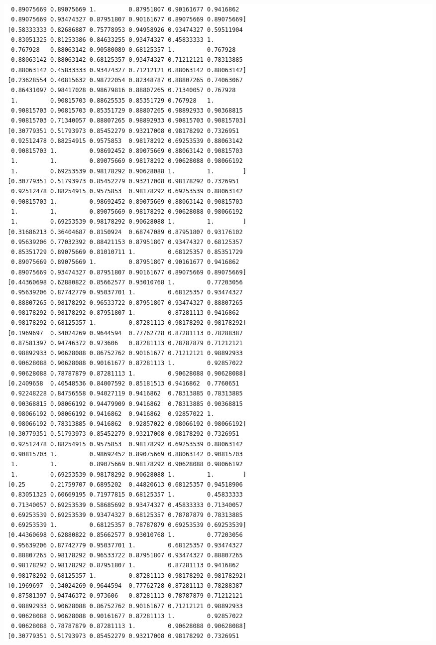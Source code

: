 ```
  0.89075669 0.89075669 1.         0.87951807 0.90161677 0.9416862
  0.89075669 0.93474327 0.87951807 0.90161677 0.89075669 0.89075669]
 [0.58333333 0.82686887 0.75778953 0.94958926 0.93474327 0.59511904
  0.83051325 0.81253386 0.84633255 0.93474327 0.45833333 1.
  0.767928   0.88063142 0.90580089 0.68125357 1.         0.767928
  0.88063142 0.88063142 0.68125357 0.93474327 0.71212121 0.78313885
  0.88063142 0.45833333 0.93474327 0.71212121 0.88063142 0.88063142]
 [0.23628554 0.40815632 0.98722054 0.82348787 0.88807265 0.74063067
  0.86431097 0.98417028 0.98679816 0.88807265 0.71340057 0.767928
  1.         0.90815703 0.88625535 0.85351729 0.767928   1.
  0.90815703 0.90815703 0.85351729 0.88807265 0.98892933 0.90368815
  0.90815703 0.71340057 0.88807265 0.98892933 0.90815703 0.90815703]
 [0.30779351 0.51793973 0.85452279 0.93217008 0.98178292 0.7326951
  0.92512478 0.88254915 0.9575853  0.98178292 0.69253539 0.88063142
  0.90815703 1.         0.98692452 0.89075669 0.88063142 0.90815703
  1.         1.         0.89075669 0.98178292 0.90628088 0.98066192
  1.         0.69253539 0.98178292 0.90628088 1.         1.        ]
 [0.30779351 0.51793973 0.85452279 0.93217008 0.98178292 0.7326951
  0.92512478 0.88254915 0.9575853  0.98178292 0.69253539 0.88063142
  0.90815703 1.         0.98692452 0.89075669 0.88063142 0.90815703
  1.         1.         0.89075669 0.98178292 0.90628088 0.98066192
  1.         0.69253539 0.98178292 0.90628088 1.         1.        ]
 [0.31686213 0.36404687 0.8150924  0.68747089 0.87951807 0.93176102
  0.95639206 0.77032392 0.88421153 0.87951807 0.93474327 0.68125357
  0.85351729 0.89075669 0.81010711 1.         0.68125357 0.85351729
  0.89075669 0.89075669 1.         0.87951807 0.90161677 0.9416862
  0.89075669 0.93474327 0.87951807 0.90161677 0.89075669 0.89075669]
 [0.44360698 0.62880822 0.85662577 0.93010768 1.         0.77203056
  0.95639206 0.87742779 0.95037701 1.         0.68125357 0.93474327
  0.88807265 0.98178292 0.96533722 0.87951807 0.93474327 0.88807265
  0.98178292 0.98178292 0.87951807 1.         0.87281113 0.9416862
  0.98178292 0.68125357 1.         0.87281113 0.98178292 0.98178292]
 [0.1969697  0.34024269 0.9644594  0.77762728 0.87281113 0.78288387
  0.87581397 0.94746372 0.973606   0.87281113 0.78787879 0.71212121
  0.98892933 0.90628088 0.86752762 0.90161677 0.71212121 0.98892933
  0.90628088 0.90628088 0.90161677 0.87281113 1.         0.92857022
  0.90628088 0.78787879 0.87281113 1.         0.90628088 0.90628088]
 [0.2409658  0.40548536 0.84007592 0.85181513 0.9416862  0.7760651
  0.92248228 0.84756558 0.94027119 0.9416862  0.78313885 0.78313885
  0.90368815 0.98066192 0.94479909 0.9416862  0.78313885 0.90368815
  0.98066192 0.98066192 0.9416862  0.9416862  0.92857022 1.
  0.98066192 0.78313885 0.9416862  0.92857022 0.98066192 0.98066192]
 [0.30779351 0.51793973 0.85452279 0.93217008 0.98178292 0.7326951
  0.92512478 0.88254915 0.9575853  0.98178292 0.69253539 0.88063142
  0.90815703 1.         0.98692452 0.89075669 0.88063142 0.90815703
  1.         1.         0.89075669 0.98178292 0.90628088 0.98066192
  1.         0.69253539 0.98178292 0.90628088 1.         1.        ]
 [0.25       0.21759707 0.6895202  0.44820613 0.68125357 0.94518906
  0.83051325 0.60669195 0.71977815 0.68125357 1.         0.45833333
  0.71340057 0.69253539 0.58685692 0.93474327 0.45833333 0.71340057
  0.69253539 0.69253539 0.93474327 0.68125357 0.78787879 0.78313885
  0.69253539 1.         0.68125357 0.78787879 0.69253539 0.69253539]
 [0.44360698 0.62880822 0.85662577 0.93010768 1.         0.77203056
  0.95639206 0.87742779 0.95037701 1.         0.68125357 0.93474327
  0.88807265 0.98178292 0.96533722 0.87951807 0.93474327 0.88807265
  0.98178292 0.98178292 0.87951807 1.         0.87281113 0.9416862
  0.98178292 0.68125357 1.         0.87281113 0.98178292 0.98178292]
 [0.1969697  0.34024269 0.9644594  0.77762728 0.87281113 0.78288387
  0.87581397 0.94746372 0.973606   0.87281113 0.78787879 0.71212121
  0.98892933 0.90628088 0.86752762 0.90161677 0.71212121 0.98892933
  0.90628088 0.90628088 0.90161677 0.87281113 1.         0.92857022
  0.90628088 0.78787879 0.87281113 1.         0.90628088 0.90628088]
 [0.30779351 0.51793973 0.85452279 0.93217008 0.98178292 0.7326951
```